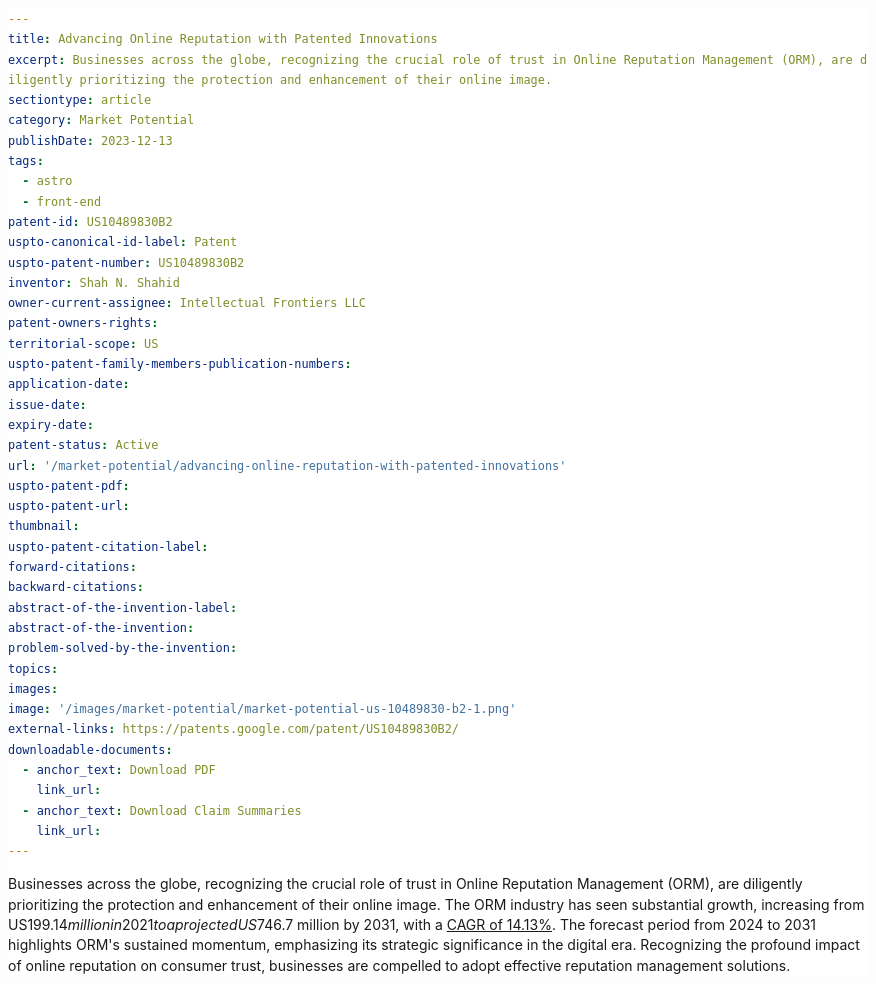 ```yaml
---
title: Advancing Online Reputation with Patented Innovations
excerpt: Businesses across the globe, recognizing the crucial role of trust in Online Reputation Management (ORM), are diligently prioritizing the protection and enhancement of their online image.
sectiontype: article
category: Market Potential
publishDate: 2023-12-13
tags:
  - astro
  - front-end
patent-id: US10489830B2
uspto-canonical-id-label: Patent
uspto-patent-number: US10489830B2
inventor: Shah N. Shahid
owner-current-assignee: Intellectual Frontiers LLC
patent-owners-rights:
territorial-scope: US
uspto-patent-family-members-publication-numbers:
application-date:
issue-date:
expiry-date:
patent-status: Active
url: '/market-potential/advancing-online-reputation-with-patented-innovations'
uspto-patent-pdf:
uspto-patent-url:
thumbnail:
uspto-patent-citation-label:
forward-citations:
backward-citations:
abstract-of-the-invention-label:
abstract-of-the-invention:
problem-solved-by-the-invention:
topics:
images:
image: '/images/market-potential/market-potential-us-10489830-b2-1.png'
external-links: https://patents.google.com/patent/US10489830B2/
downloadable-documents:
  - anchor_text: Download PDF
    link_url:
  - anchor_text: Download Claim Summaries
    link_url:
---
```


Businesses across the globe, recognizing the crucial role of trust in Online Reputation Management (ORM), are diligently prioritizing the protection and enhancement of their online image. The ORM industry has seen substantial growth, increasing from US$199.14 million in 2021 to a projected US$746.7 million by 2031, with a [CAGR of 14.13%](https://www.businessresearchinsights.com/market-reports/online-reputation-management-services-market-103046). The forecast period from 2024 to 2031 highlights ORM's sustained momentum, emphasizing its strategic significance in the digital era. Recognizing the profound impact of online reputation on consumer trust, businesses are compelled to adopt effective reputation management solutions.
